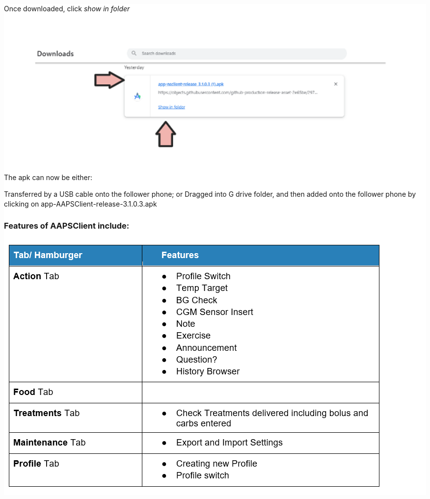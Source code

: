 Once downloaded, click _show in folder_

![image](images/remote-control-22.png)

The apk can now be either:

Transferred by a USB cable onto the follower phone; or Dragged into G drive folder, and then added onto the follower phone by clicking on app-AAPSClient-release-3.1.0.3.apk

### Features of AAPSClient include:

![Sara's AAPSClient table](images/remote-control-23.png)
